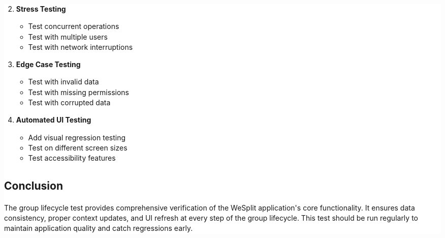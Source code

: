 2. **Stress Testing**
   - Test concurrent operations
   - Test with multiple users
   - Test with network interruptions

3. **Edge Case Testing**
   - Test with invalid data
   - Test with missing permissions
   - Test with corrupted data

4. **Automated UI Testing**
   - Add visual regression testing
   - Test on different screen sizes
   - Test accessibility features

## Conclusion

The group lifecycle test provides comprehensive verification of the WeSplit application's core functionality. It ensures data consistency, proper context updates, and UI refresh at every step of the group lifecycle. This test should be run regularly to maintain application quality and catch regressions early. 